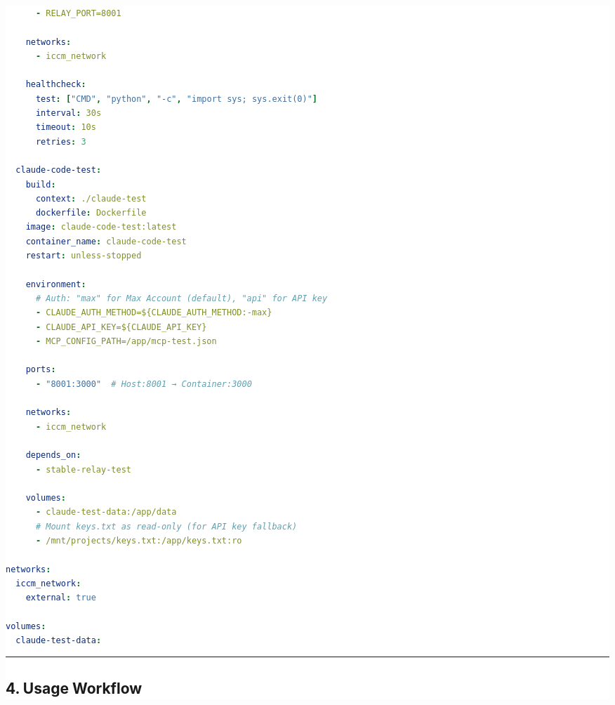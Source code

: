 ```yaml
      - RELAY_PORT=8001

    networks:
      - iccm_network

    healthcheck:
      test: ["CMD", "python", "-c", "import sys; sys.exit(0)"]
      interval: 30s
      timeout: 10s
      retries: 3

  claude-code-test:
    build:
      context: ./claude-test
      dockerfile: Dockerfile
    image: claude-code-test:latest
    container_name: claude-code-test
    restart: unless-stopped

    environment:
      # Auth: "max" for Max Account (default), "api" for API key
      - CLAUDE_AUTH_METHOD=${CLAUDE_AUTH_METHOD:-max}
      - CLAUDE_API_KEY=${CLAUDE_API_KEY}
      - MCP_CONFIG_PATH=/app/mcp-test.json

    ports:
      - "8001:3000"  # Host:8001 → Container:3000

    networks:
      - iccm_network

    depends_on:
      - stable-relay-test

    volumes:
      - claude-test-data:/app/data
      # Mount keys.txt as read-only (for API key fallback)
      - /mnt/projects/keys.txt:/app/keys.txt:ro

networks:
  iccm_network:
    external: true

volumes:
  claude-test-data:
```

---

## 4. Usage Workflow
